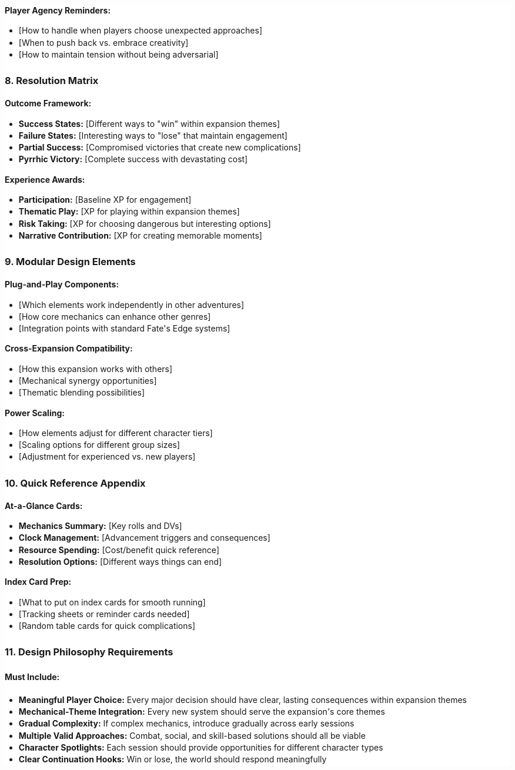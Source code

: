 **Player Agency Reminders:**
- [How to handle when players choose unexpected approaches]
- [When to push back vs. embrace creativity]
- [How to maintain tension without being adversarial]

### 8. Resolution Matrix
**Outcome Framework:**
- **Success States:** [Different ways to "win" within expansion themes]
- **Failure States:** [Interesting ways to "lose" that maintain engagement]
- **Partial Success:** [Compromised victories that create new complications]
- **Pyrrhic Victory:** [Complete success with devastating cost]

**Experience Awards:**
- **Participation:** [Baseline XP for engagement]
- **Thematic Play:** [XP for playing within expansion themes]
- **Risk Taking:** [XP for choosing dangerous but interesting options]
- **Narrative Contribution:** [XP for creating memorable moments]

### 9. Modular Design Elements
**Plug-and-Play Components:**
- [Which elements work independently in other adventures]
- [How core mechanics can enhance other genres]
- [Integration points with standard Fate's Edge systems]

**Cross-Expansion Compatibility:**
- [How this expansion works with others]
- [Mechanical synergy opportunities]
- [Thematic blending possibilities]

**Power Scaling:**
- [How elements adjust for different character tiers]
- [Scaling options for different group sizes]
- [Adjustment for experienced vs. new players]

### 10. Quick Reference Appendix
**At-a-Glance Cards:**
- **Mechanics Summary:** [Key rolls and DVs]
- **Clock Management:** [Advancement triggers and consequences]
- **Resource Spending:** [Cost/benefit quick reference]
- **Resolution Options:** [Different ways things can end]

**Index Card Prep:**
- [What to put on index cards for smooth running]
- [Tracking sheets or reminder cards needed]
- [Random table cards for quick complications]

### 11. Design Philosophy Requirements

#### Must Include:
- **Meaningful Player Choice:** Every major decision should have clear, lasting consequences within expansion themes
- **Mechanical-Theme Integration:** Every new system should serve the expansion's core themes
- **Gradual Complexity:** If complex mechanics, introduce gradually across early sessions
- **Multiple Valid Approaches:** Combat, social, and skill-based solutions should all be viable
- **Character Spotlights:** Each session should provide opportunities for different character types
- **Clear Continuation Hooks:** Win or lose, the world should respond meaningfully
